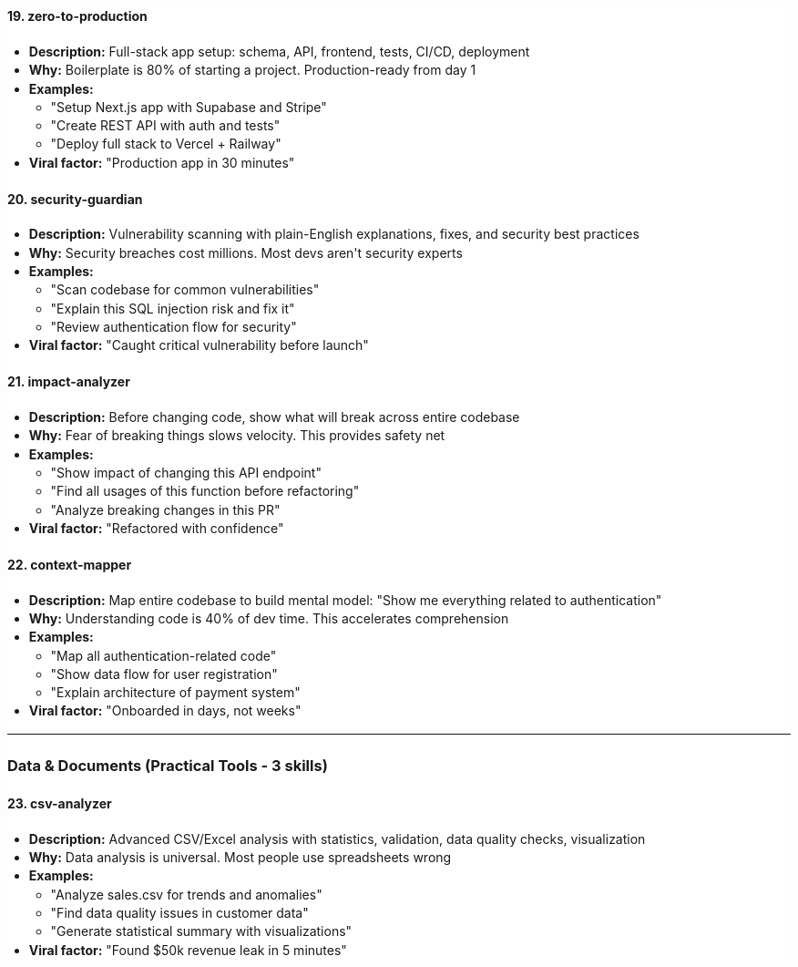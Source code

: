 #### 19. zero-to-production

- **Description:** Full-stack app setup: schema, API, frontend, tests, CI/CD, deployment
- **Why:** Boilerplate is 80% of starting a project. Production-ready from day 1
- **Examples:**
  - "Setup Next.js app with Supabase and Stripe"
  - "Create REST API with auth and tests"
  - "Deploy full stack to Vercel + Railway"
- **Viral factor:** "Production app in 30 minutes"

#### 20. security-guardian

- **Description:** Vulnerability scanning with plain-English explanations, fixes, and security best practices
- **Why:** Security breaches cost millions. Most devs aren't security experts
- **Examples:**
  - "Scan codebase for common vulnerabilities"
  - "Explain this SQL injection risk and fix it"
  - "Review authentication flow for security"
- **Viral factor:** "Caught critical vulnerability before launch"

#### 21. impact-analyzer

- **Description:** Before changing code, show what will break across entire codebase
- **Why:** Fear of breaking things slows velocity. This provides safety net
- **Examples:**
  - "Show impact of changing this API endpoint"
  - "Find all usages of this function before refactoring"
  - "Analyze breaking changes in this PR"
- **Viral factor:** "Refactored with confidence"

#### 22. context-mapper

- **Description:** Map entire codebase to build mental model: "Show me everything related to authentication"
- **Why:** Understanding code is 40% of dev time. This accelerates comprehension
- **Examples:**
  - "Map all authentication-related code"
  - "Show data flow for user registration"
  - "Explain architecture of payment system"
- **Viral factor:** "Onboarded in days, not weeks"

---

### Data & Documents (Practical Tools - 3 skills)

#### 23. csv-analyzer

- **Description:** Advanced CSV/Excel analysis with statistics, validation, data quality checks, visualization
- **Why:** Data analysis is universal. Most people use spreadsheets wrong
- **Examples:**
  - "Analyze sales.csv for trends and anomalies"
  - "Find data quality issues in customer data"
  - "Generate statistical summary with visualizations"
- **Viral factor:** "Found $50k revenue leak in 5 minutes"
